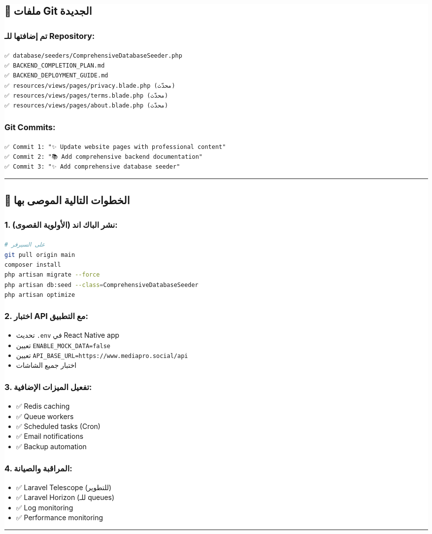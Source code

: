 ## 📝 ملفات Git الجديدة

### تم إضافتها للـ Repository:

```
✅ database/seeders/ComprehensiveDatabaseSeeder.php
✅ BACKEND_COMPLETION_PLAN.md
✅ BACKEND_DEPLOYMENT_GUIDE.md
✅ resources/views/pages/privacy.blade.php (محدّث)
✅ resources/views/pages/terms.blade.php (محدّث)
✅ resources/views/pages/about.blade.php (محدّث)
```

### Git Commits:
```
✅ Commit 1: "✨ Update website pages with professional content"
✅ Commit 2: "📚 Add comprehensive backend documentation"
✅ Commit 3: "✨ Add comprehensive database seeder"
```

---

## 🔧 الخطوات التالية الموصى بها

### 1. نشر الباك اند (الأولوية القصوى):
```bash
# على السيرفر
git pull origin main
composer install
php artisan migrate --force
php artisan db:seed --class=ComprehensiveDatabaseSeeder
php artisan optimize
```

### 2. اختبار API مع التطبيق:
- تحديث `.env` في React Native app
- تعيين `ENABLE_MOCK_DATA=false`
- تعيين `API_BASE_URL=https://www.mediapro.social/api`
- اختبار جميع الشاشات

### 3. تفعيل الميزات الإضافية:
- ✅ Redis caching
- ✅ Queue workers
- ✅ Scheduled tasks (Cron)
- ✅ Email notifications
- ✅ Backup automation

### 4. المراقبة والصيانة:
- ✅ Laravel Telescope (للتطوير)
- ✅ Laravel Horizon (للـ queues)
- ✅ Log monitoring
- ✅ Performance monitoring

---